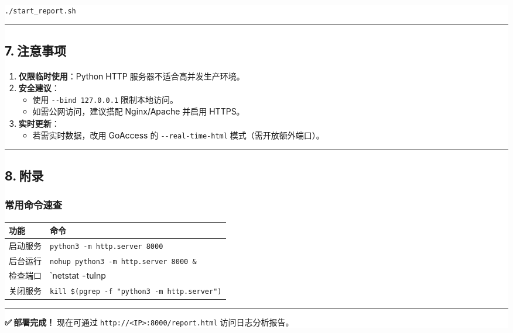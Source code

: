```
./start_report.sh
```

------

## **7. 注意事项**

1. **仅限临时使用**：Python HTTP 服务器不适合高并发生产环境。
2. **安全建议**：
   - 使用 `--bind 127.0.0.1` 限制本地访问。
   - 如需公网访问，建议搭配 Nginx/Apache 并启用 HTTPS。
3. **实时更新**：
   - 若需实时数据，改用 GoAccess 的 `--real-time-html` 模式（需开放额外端口）。

------

## **8. 附录**

### **常用命令速查**

| 功能     | 命令                                        |
| :------- | :------------------------------------------ |
| 启动服务 | `python3 -m http.server 8000`               |
| 后台运行 | `nohup python3 -m http.server 8000 &`       |
| 检查端口 | `netstat -tulnp | grep 8000`                |
| 关闭服务 | `kill $(pgrep -f "python3 -m http.server")` |

------

**✅ 部署完成！** 现在可通过 `http://<IP>:8000/report.html` 访问日志分析报告。